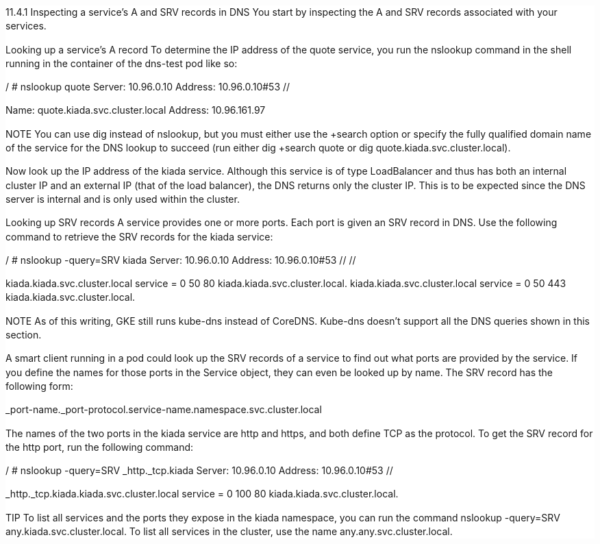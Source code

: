 11.4.1 Inspecting a service’s A and SRV records in DNS
You start by inspecting the A and SRV records associated with your services.

Looking up a service’s A record
To determine the IP address of the quote service, you run the nslookup command in the shell running in the container of the dns-test pod like so:

/ # nslookup quote
Server:         10.96.0.10
Address:        10.96.0.10#53 //
 
Name:   quote.kiada.svc.cluster.local
Address: 10.96.161.97

NOTE
You can use dig instead of nslookup, but you must either use the +search option or specify the fully qualified domain name of the service for the DNS lookup to succeed (run either dig +search quote or dig quote.kiada.svc.cluster.local).

Now look up the IP address of the kiada service. Although this service is of type LoadBalancer and thus has both an internal cluster IP and an external IP (that of the load balancer), the DNS returns only the cluster IP. This is to be expected since the DNS server is internal and is only used within the cluster.

Looking up SRV records
A service provides one or more ports. Each port is given an SRV record in DNS. Use the following command to retrieve the SRV records for the kiada service:

/ # nslookup -query=SRV kiada
Server:         10.96.0.10
Address:        10.96.0.10#53 // //
 
kiada.kiada.svc.cluster.local   service = 0 50 80 kiada.kiada.svc.cluster.local.
kiada.kiada.svc.cluster.local   service = 0 50 443 kiada.kiada.svc.cluster.local.

NOTE
As of this writing, GKE still runs kube-dns instead of CoreDNS. Kube-dns doesn’t support all the DNS queries shown in this section.

A smart client running in a pod could look up the SRV records of a service to find out what ports are provided by the service. If you define the names for those ports in the Service object, they can even be looked up by name. The SRV record has the following form:

_port-name._port-protocol.service-name.namespace.svc.cluster.local

The names of the two ports in the kiada service are http and https, and both define TCP as the protocol. To get the SRV record for the http port, run the following command:

/ # nslookup -query=SRV _http._tcp.kiada
Server:         10.96.0.10
Address:        10.96.0.10#53 //
 
_http._tcp.kiada.kiada.svc.cluster.local        service = 0 100 80 kiada.kiada.svc.cluster.local.

TIP
To list all services and the ports they expose in the kiada namespace, you can run the command nslookup -query=SRV any.kiada.svc.cluster.local. To list all services in the cluster, use the name any.any.svc.cluster.local.
